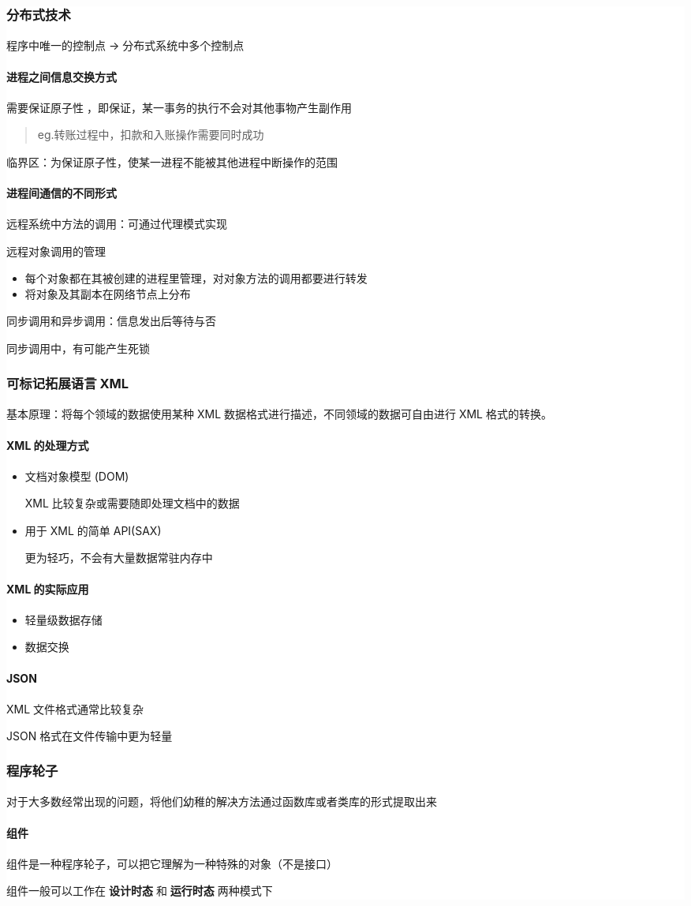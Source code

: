 ### 分布式技术

程序中唯一的控制点 → 分布式系统中多个控制点

#### 进程之间信息交换方式

需要保证原子性 ，即保证，某一事务的执行不会对其他事物产生副作用

> eg.转账过程中，扣款和入账操作需要同时成功

临界区：为保证原子性，使某一进程不能被其他进程中断操作的范围

#### 进程间通信的不同形式

远程系统中方法的调用：可通过代理模式实现

远程对象调用的管理

- 每个对象都在其被创建的进程里管理，对对象方法的调用都要进行转发
- 将对象及其副本在网络节点上分布

同步调用和异步调用：信息发出后等待与否

同步调用中，有可能产生死锁

### 可标记拓展语言 XML

基本原理：将每个领域的数据使用某种 XML 数据格式进行描述，不同领域的数据可自由进行 XML 格式的转换。

#### XML 的处理方式

- 文档对象模型 (DOM)
  
    XML 比较复杂或需要随即处理文档中的数据

- 用于 XML 的简单 API(SAX)

    更为轻巧，不会有大量数据常驻内存中

#### XML 的实际应用

- 轻量级数据存储

- 数据交换

#### JSON

XML 文件格式通常比较复杂

JSON 格式在文件传输中更为轻量

### 程序轮子

对于大多数经常出现的问题，将他们幼稚的解决方法通过函数库或者类库的形式提取出来

#### 组件

组件是一种程序轮子，可以把它理解为一种特殊的对象（不是接口）

组件一般可以工作在 **设计时态** 和 **运行时态** 两种模式下
